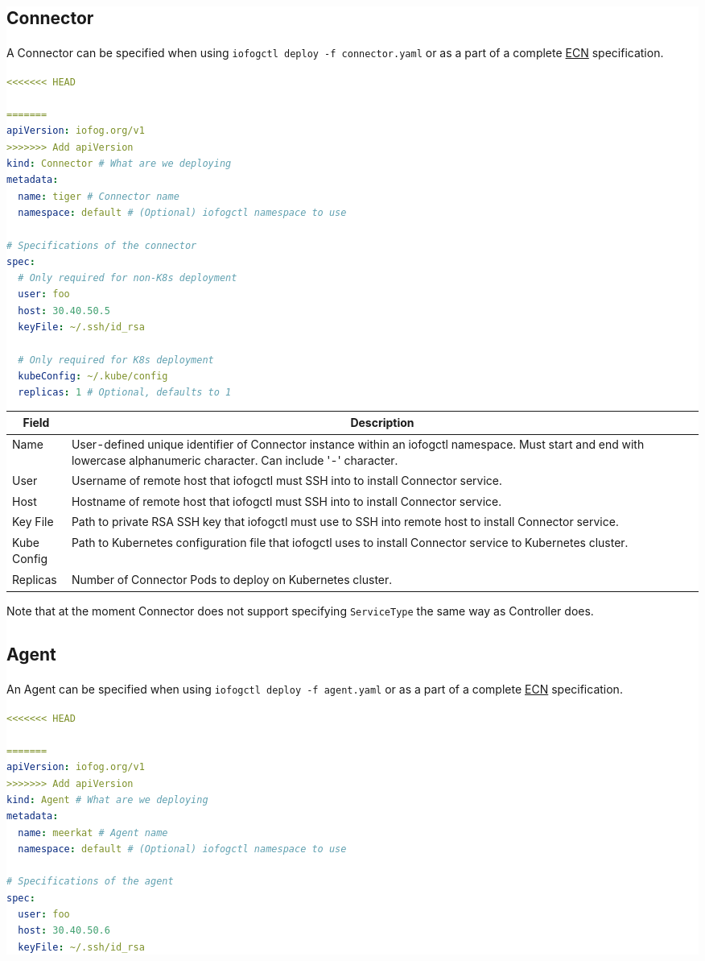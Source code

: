 ## Connector

A Connector can be specified when using `iofogctl deploy -f connector.yaml` or as a part of a complete [ECN](#edge-compute-network) specification.

```yaml
<<<<<<< HEAD

=======
apiVersion: iofog.org/v1
>>>>>>> Add apiVersion
kind: Connector # What are we deploying
metadata:
  name: tiger # Connector name
  namespace: default # (Optional) iofogctl namespace to use

# Specifications of the connector
spec:
  # Only required for non-K8s deployment
  user: foo
  host: 30.40.50.5
  keyFile: ~/.ssh/id_rsa

  # Only required for K8s deployment
  kubeConfig: ~/.kube/config
  replicas: 1 # Optional, defaults to 1
```

| Field       | Description                                                                                                                                                             |
| ----------- | ----------------------------------------------------------------------------------------------------------------------------------------------------------------------- |
| Name        | User-defined unique identifier of Connector instance within an iofogctl namespace. Must start and end with lowercase alphanumeric character. Can include '-' character. |
| User        | Username of remote host that iofogctl must SSH into to install Connector service.                                                                                       |
| Host        | Hostname of remote host that iofogctl must SSH into to install Connector service.                                                                                       |
| Key File    | Path to private RSA SSH key that iofogctl must use to SSH into remote host to install Connector service.                                                                |
| Kube Config | Path to Kubernetes configuration file that iofogctl uses to install Connector service to Kubernetes cluster.                                                            |
| Replicas    | Number of Connector Pods to deploy on Kubernetes cluster.                                                                                                               |

Note that at the moment Connector does not support specifying `ServiceType` the same way as Controller does.

## Agent

An Agent can be specified when using `iofogctl deploy -f agent.yaml` or as a part of a complete [ECN](#edge-compute-network) specification.

```yaml
<<<<<<< HEAD

=======
apiVersion: iofog.org/v1
>>>>>>> Add apiVersion
kind: Agent # What are we deploying
metadata:
  name: meerkat # Agent name
  namespace: default # (Optional) iofogctl namespace to use

# Specifications of the agent
spec:
  user: foo
  host: 30.40.50.6
  keyFile: ~/.ssh/id_rsa
```
